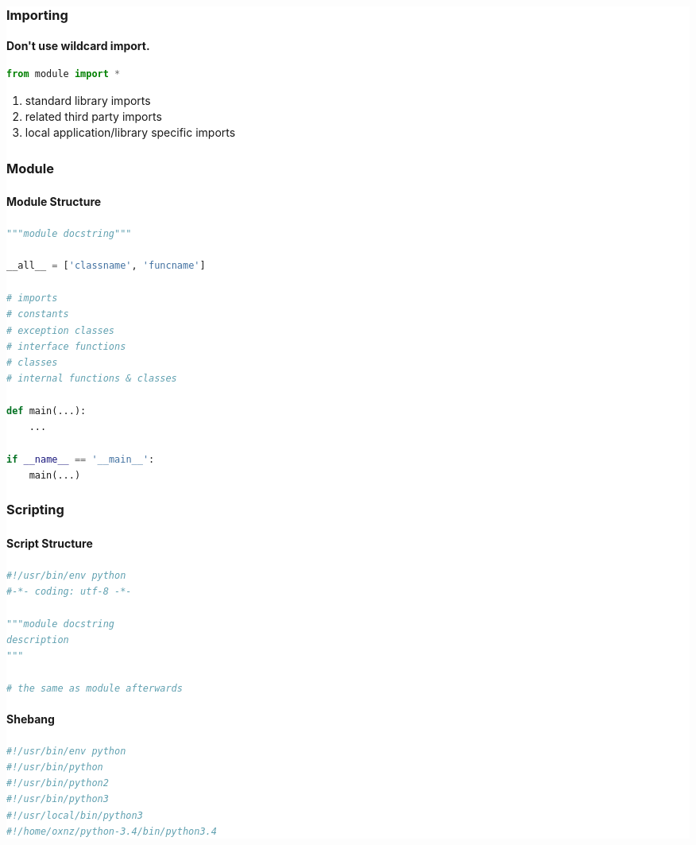 ### Importing

**Don't use wildcard import.**

```python
from module import *
```

1. standard library imports
2. related third party imports
3. local application/library specific imports

### Module

#### Module Structure

```python
"""module docstring"""

__all__ = ['classname', 'funcname']

# imports
# constants
# exception classes
# interface functions
# classes
# internal functions & classes

def main(...):
	...

if __name__ == '__main__':
	main(...)
```

### Scripting

#### Script Structure

```python
#!/usr/bin/env python
#-*- coding: utf-8 -*-

"""module docstring
description
"""

# the same as module afterwards
```

#### Shebang

```python
#!/usr/bin/env python
#!/usr/bin/python
#!/usr/bin/python2
#!/usr/bin/python3
#!/usr/local/bin/python3
#!/home/oxnz/python-3.4/bin/python3.4
```
